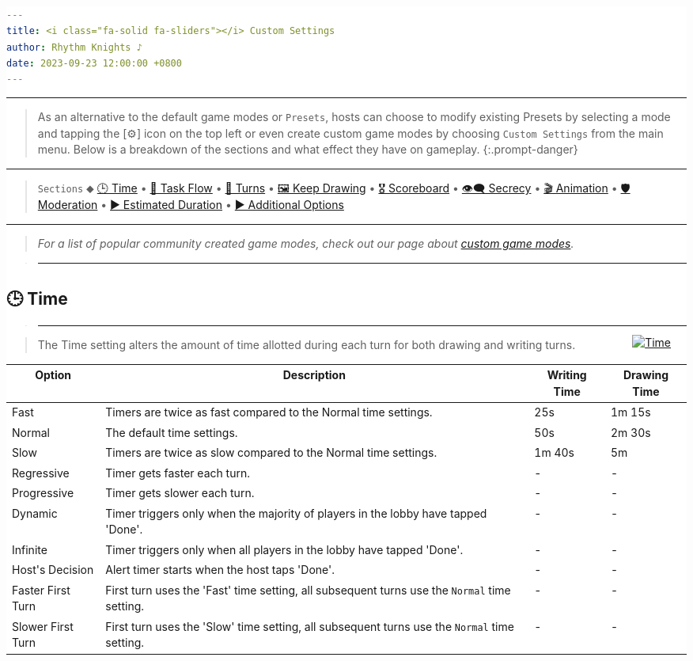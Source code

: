 ```yaml
---
title: <i class="fa-solid fa-sliders"></i> Custom Settings
author: Rhythm Knights ♪
date: 2023-09-23 12:00:00 +0800
---
```


***

> As an alternative to the default game modes or `Presets`, hosts can choose to modify existing Presets by selecting a mode and tapping the [⚙️] icon on the top left or even create custom game modes by choosing `Custom Settings` from the main menu. Below is a breakdown of the sections and what effect they have on gameplay.
{:.prompt-danger}

***

> `Sections` ⬥ [🕒 Time](#-time) • [📝 Task Flow](#-task-flow) • [🔁 Turns](#-turns) • [🖼️ Keep Drawing](#%EF%B8%8F-keep-drawing) • [🎖️ Scoreboard](#%EF%B8%8F-scoreboard) • [👁️‍🗨️ Secrecy](#%EF%B8%8F%EF%B8%8F-secrecy) • [🎬 Animation](#-animation) • [🛡️ Moderation](#%EF%B8%8F-moderation) • [▶️ Estimated Duration](#%EF%B8%8F-estimated-duration) • [▶️ Additional Options](#%EF%B8%8F-additional-options)

***

> _For a list of popular community created game modes, check out our page about [custom game modes](/posts/custom-game-modes/)._

> ***

## 🕒 Time

> ***

<p><a href="https://raw.githubusercontent.com/TsengFayt/garticphonemodes/main/img/customsettings/time.webp" class="popup img-link" style="z-index:99;float:right;margin:-0.2rem 0 0 0;padding-right:20px;"><img src="https://raw.githubusercontent.com/TsengFayt/garticphonemodes/main/img/customsettings/time.webp" data-src="https://raw.githubusercontent.com/TsengFayt/garticphonemodes/main/img/customsettings/time.webp" alt="Time" width="60" height="60" class="ls-is-cached lazyloaded" style="z-index:99;" data-proofer-ignore></a><blockquote class="prompt-danger"> The Time setting alters the amount of time allotted during each turn for both drawing and writing turns.</blockquote></p>

| Option | Description | Writing Time | Drawing Time |
| ------------- | ------------- |------------- |------------- |
| Fast | Timers are twice as fast compared to the Normal time settings. | 25s | 1m 15s |
| Normal | The default time settings. | 50s | 2m 30s |
| Slow | Timers are twice as slow compared to the Normal time settings. | 1m 40s | 5m |
| Regressive | Timer gets faster each turn. | - | - |
| Progressive | Timer gets slower each turn. | - | - |
| Dynamic | Timer triggers only when the majority of players in the lobby have tapped 'Done'.  | - | - |
| Infinite | Timer triggers only when all players in the lobby have tapped 'Done'.  | - | - |
| Host's Decision | Alert timer starts when the host taps 'Done'.  | - | - |
| Faster First Turn | First turn uses the 'Fast' time setting, all subsequent turns use the `Normal` time setting.  | - | - |
| Slower First Turn | First turn uses the 'Slow' time setting, all subsequent turns use the `Normal` time setting.  | - | - |

